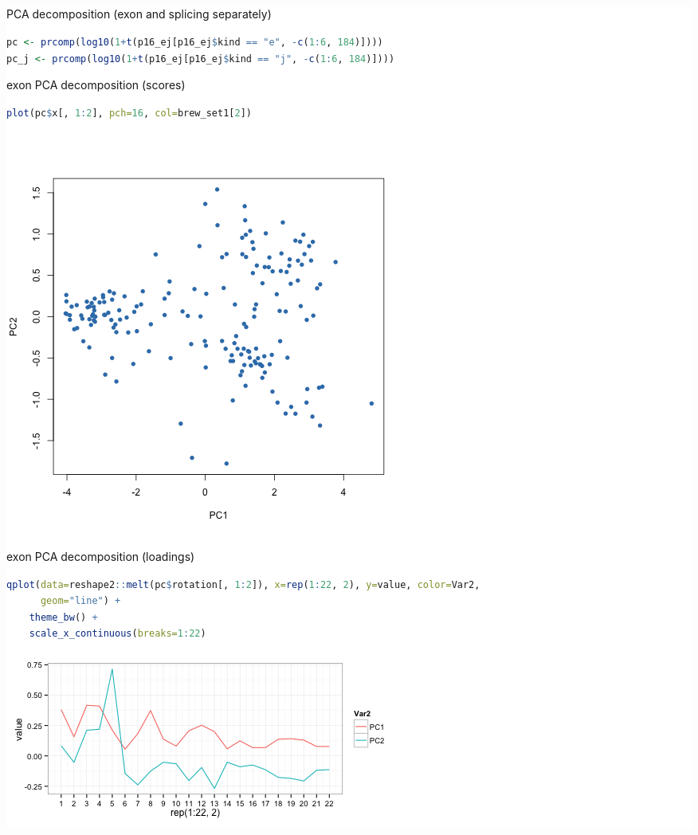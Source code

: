 PCA decomposition (exon and splicing separately)


```r
pc <- prcomp(log10(1+t(p16_ej[p16_ej$kind == "e", -c(1:6, 184)])))
pc_j <- prcomp(log10(1+t(p16_ej[p16_ej$kind == "j", -c(1:6, 184)])))
```

exon PCA decomposition (scores)


```r
plot(pc$x[, 1:2], pch=16, col=brew_set1[2])
```

![plot of chunk unnamed-chunk-35](figure/unnamed-chunk-35.png) 

exon PCA decomposition (loadings)


```r
qplot(data=reshape2::melt(pc$rotation[, 1:2]), x=rep(1:22, 2), y=value, color=Var2,
      geom="line") +
    theme_bw() +
    scale_x_continuous(breaks=1:22)
```

![plot of chunk unnamed-chunk-36](figure/unnamed-chunk-36.png) 
